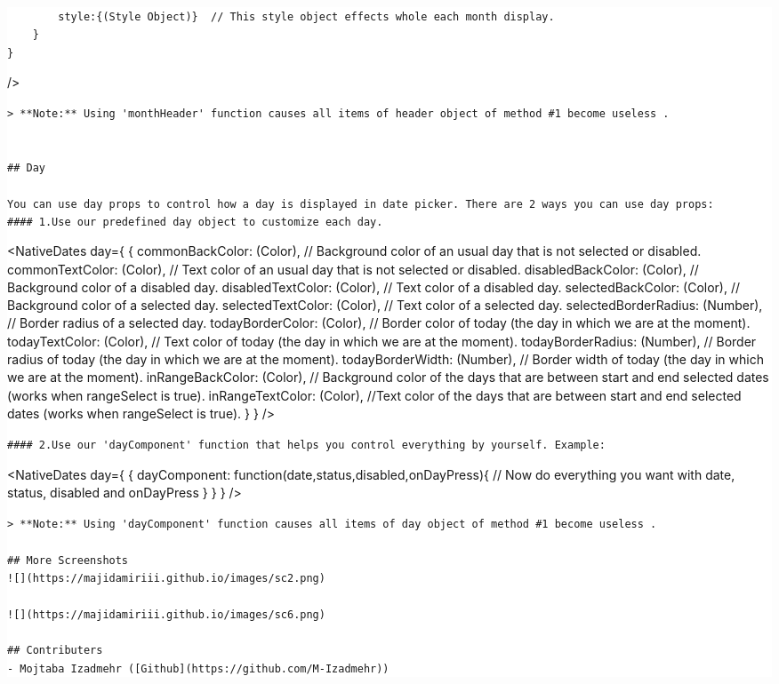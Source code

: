 			style:{(Style Object)}	// This style object effects whole each month display.
		}
	}
/>
```
> **Note:** Using 'monthHeader' function causes all items of header object of method #1 become useless .


## Day

You can use day props to control how a day is displayed in date picker. There are 2 ways you can use day props:
#### 1.Use our predefined day object to customize each day.
```
<NativeDates
	day={
		{
			commonBackColor: (Color),	// Background color of an usual day that is not selected or disabled.
			commonTextColor: (Color),	// Text color of an usual day that is not selected or disabled.
			disabledBackColor: (Color),	// Background color of a disabled day.
			disabledTextColor: (Color),	// Text color of a disabled day.
			selectedBackColor: (Color),	// Background color of a selected day.
			selectedTextColor: (Color),	// Text color of a selected day.
			selectedBorderRadius: (Number),	// Border radius of a selected day.
			todayBorderColor: (Color),	// Border color of today (the day in which we are at the moment).
			todayTextColor: (Color),	// Text color of today (the day in which we are at the moment).
			todayBorderRadius: (Number),	// Border radius of today (the day in which we are at the moment).
			todayBorderWidth: (Number),	// Border width of today (the day in which we are at the moment).
			inRangeBackColor: (Color),	// Background color of the days that are between start and end selected dates (works when rangeSelect is true).
			inRangeTextColor: (Color),	//Text color of the days that are between start and end selected dates (works when rangeSelect is true).
		}
	}
/>
```
#### 2.Use our 'dayComponent' function that helps you control everything by yourself. Example:
```
<NativeDates
	day={
		{
			dayComponent: function(date,status,disabled,onDayPress){
				// Now do everything you want with date, status, disabled and onDayPress
			}
		}
	}
/>
```
> **Note:** Using 'dayComponent' function causes all items of day object of method #1 become useless .

## More Screenshots
![](https://majidamiriii.github.io/images/sc2.png)

![](https://majidamiriii.github.io/images/sc6.png)

## Contributers
- Mojtaba Izadmehr ([Github](https://github.com/M-Izadmehr))
